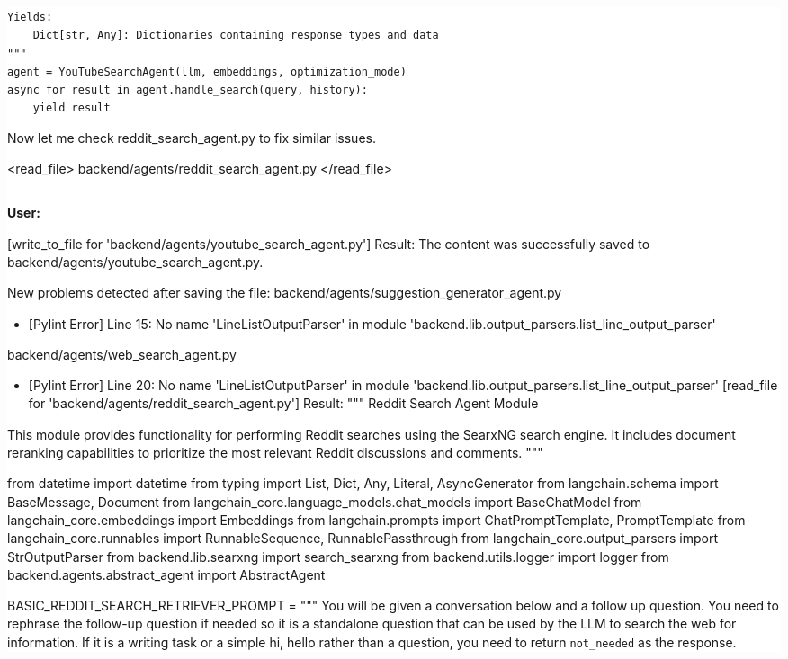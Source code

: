     Yields:
        Dict[str, Any]: Dictionaries containing response types and data
    """
    agent = YouTubeSearchAgent(llm, embeddings, optimization_mode)
    async for result in agent.handle_search(query, history):
        yield result
</content>
</write_to_file>

<thinking>
Now let me check reddit_search_agent.py to fix similar issues.
</thinking>

<read_file>
<path>backend/agents/reddit_search_agent.py</path>
</read_file>

---

**User:**

[write_to_file for 'backend/agents/youtube_search_agent.py'] Result:
The content was successfully saved to backend/agents/youtube_search_agent.py.

New problems detected after saving the file:
backend/agents/suggestion_generator_agent.py
- [Pylint Error] Line 15: No name 'LineListOutputParser' in module 'backend.lib.output_parsers.list_line_output_parser'

backend/agents/web_search_agent.py
- [Pylint Error] Line 20: No name 'LineListOutputParser' in module 'backend.lib.output_parsers.list_line_output_parser'
[read_file for 'backend/agents/reddit_search_agent.py'] Result:
"""
Reddit Search Agent Module

This module provides functionality for performing Reddit searches using the SearxNG search engine.
It includes document reranking capabilities to prioritize the most relevant Reddit discussions
and comments.
"""

from datetime import datetime
from typing import List, Dict, Any, Literal, AsyncGenerator
from langchain.schema import BaseMessage, Document
from langchain_core.language_models.chat_models import BaseChatModel
from langchain_core.embeddings import Embeddings
from langchain.prompts import ChatPromptTemplate, PromptTemplate
from langchain_core.runnables import RunnableSequence, RunnablePassthrough
from langchain_core.output_parsers import StrOutputParser
from backend.lib.searxng import search_searxng
from backend.utils.logger import logger
from backend.agents.abstract_agent import AbstractAgent

BASIC_REDDIT_SEARCH_RETRIEVER_PROMPT = """
You will be given a conversation below and a follow up question. You need to rephrase the follow-up question if needed so it is a standalone question that can be used by the LLM to search the web for information.
If it is a writing task or a simple hi, hello rather than a question, you need to return `not_needed` as the response.

